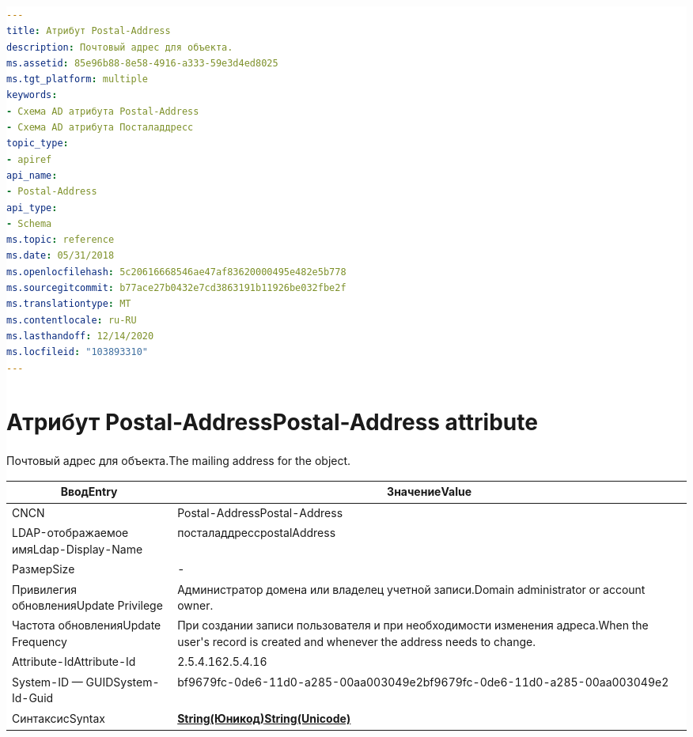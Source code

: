 ```yaml
---
title: Атрибут Postal-Address
description: Почтовый адрес для объекта.
ms.assetid: 85e96b88-8e58-4916-a333-59e3d4ed8025
ms.tgt_platform: multiple
keywords:
- Схема AD атрибута Postal-Address
- Схема AD атрибута Посталаддресс
topic_type:
- apiref
api_name:
- Postal-Address
api_type:
- Schema
ms.topic: reference
ms.date: 05/31/2018
ms.openlocfilehash: 5c20616668546ae47af83620000495e482e5b778
ms.sourcegitcommit: b77ace27b0432e7cd3863191b11926be032fbe2f
ms.translationtype: MT
ms.contentlocale: ru-RU
ms.lasthandoff: 12/14/2020
ms.locfileid: "103893310"
---
```

# <a name="postal-address-attribute"></a><span data-ttu-id="54e3d-105">Атрибут Postal-Address</span><span class="sxs-lookup"><span data-stu-id="54e3d-105">Postal-Address attribute</span></span>

<span data-ttu-id="54e3d-106">Почтовый адрес для объекта.</span><span class="sxs-lookup"><span data-stu-id="54e3d-106">The mailing address for the object.</span></span>



| <span data-ttu-id="54e3d-107">Ввод</span><span class="sxs-lookup"><span data-stu-id="54e3d-107">Entry</span></span> | <span data-ttu-id="54e3d-108">Значение</span><span class="sxs-lookup"><span data-stu-id="54e3d-108">Value</span></span> |
|-------------------|-----------------------------------------------------------------------------|
| <span data-ttu-id="54e3d-109">CN</span><span class="sxs-lookup"><span data-stu-id="54e3d-109">CN</span></span>                | <span data-ttu-id="54e3d-110">Postal-Address</span><span class="sxs-lookup"><span data-stu-id="54e3d-110">Postal-Address</span></span>                                                              |
| <span data-ttu-id="54e3d-111">LDAP-отображаемое имя</span><span class="sxs-lookup"><span data-stu-id="54e3d-111">Ldap-Display-Name</span></span> | <span data-ttu-id="54e3d-112">посталаддресс</span><span class="sxs-lookup"><span data-stu-id="54e3d-112">postalAddress</span></span>                                                               |
| <span data-ttu-id="54e3d-113">Размер</span><span class="sxs-lookup"><span data-stu-id="54e3d-113">Size</span></span>              | \-                                                                          |
| <span data-ttu-id="54e3d-114">Привилегия обновления</span><span class="sxs-lookup"><span data-stu-id="54e3d-114">Update Privilege</span></span>  | <span data-ttu-id="54e3d-115">Администратор домена или владелец учетной записи.</span><span class="sxs-lookup"><span data-stu-id="54e3d-115">Domain administrator or account owner.</span></span>                                      |
| <span data-ttu-id="54e3d-116">Частота обновления</span><span class="sxs-lookup"><span data-stu-id="54e3d-116">Update Frequency</span></span>  | <span data-ttu-id="54e3d-117">При создании записи пользователя и при необходимости изменения адреса.</span><span class="sxs-lookup"><span data-stu-id="54e3d-117">When the user's record is created and whenever the address needs to change.</span></span> |
| <span data-ttu-id="54e3d-118">Attribute-Id</span><span class="sxs-lookup"><span data-stu-id="54e3d-118">Attribute-Id</span></span>      | <span data-ttu-id="54e3d-119">2.5.4.16</span><span class="sxs-lookup"><span data-stu-id="54e3d-119">2.5.4.16</span></span>                                                                    |
| <span data-ttu-id="54e3d-120">System-ID — GUID</span><span class="sxs-lookup"><span data-stu-id="54e3d-120">System-Id-Guid</span></span>    | <span data-ttu-id="54e3d-121">bf9679fc-0de6-11d0-a285-00aa003049e2</span><span class="sxs-lookup"><span data-stu-id="54e3d-121">bf9679fc-0de6-11d0-a285-00aa003049e2</span></span>                                        |
| <span data-ttu-id="54e3d-122">Синтаксис</span><span class="sxs-lookup"><span data-stu-id="54e3d-122">Syntax</span></span>            | [<span data-ttu-id="54e3d-123">**String(Юникод)**</span><span class="sxs-lookup"><span data-stu-id="54e3d-123">**String(Unicode)**</span></span>](s-string-unicode.md)                                 |
